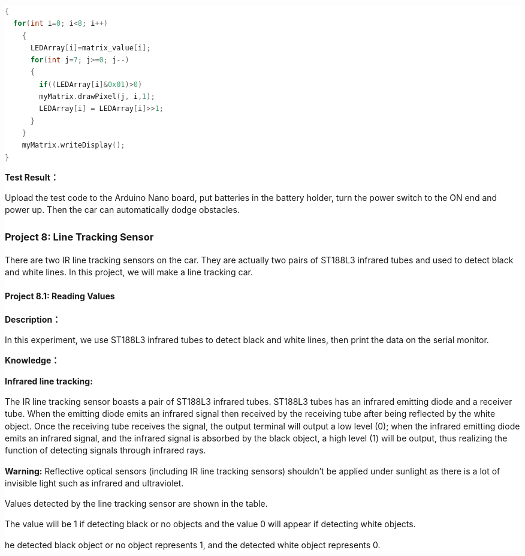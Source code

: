```c++
{
  for(int i=0; i<8; i++)
    {
      LEDArray[i]=matrix_value[i];
      for(int j=7; j>=0; j--)
      {
        if((LEDArray[i]&0x01)>0)
        myMatrix.drawPixel(j, i,1);
        LEDArray[i] = LEDArray[i]>>1;
      }
    } 
    myMatrix.writeDisplay();
}           
```

**Test Result：**

Upload the test code to the Arduino Nano board, put batteries in the battery holder, turn the power switch to the ON end and power up. Then the car can automatically dodge obstacles.

### Project 8: Line Tracking Sensor

There are two IR line tracking sensors on the car. They are actually two pairs of ST188L3 infrared tubes and used to detect black and white lines. In this
project, we will make a line tracking car.

#### Project 8.1: Reading Values

**Description：**

In this experiment, we use ST188L3 infrared tubes to detect black and white lines, then print the data on the serial monitor.

**Knowledge：**

**Infrared line tracking:**

The IR line tracking sensor boasts a pair of ST188L3 infrared tubes. ST188L3 tubes has an infrared emitting diode and a receiver tube. When the emitting
diode emits an infrared signal then received by the receiving tube after being reflected by the white object. Once the receiving tube receives the signal, the output terminal will output a low level (0); when the infrared emitting diode emits an infrared signal, and the infrared signal is absorbed by the black object, a high level (1) will be output, thus realizing the function of detecting signals through infrared rays.

**Warning:** Reflective optical sensors (including IR line tracking sensors) shouldn’t be applied under sunlight as there is a lot of invisible light such as
infrared and ultraviolet.

Values detected by the line tracking sensor are shown in the table.

The value will be 1 if detecting black or no objects and the value 0 will appear if detecting white objects.

he detected black object or no object represents 1, and the detected white object represents 0.
